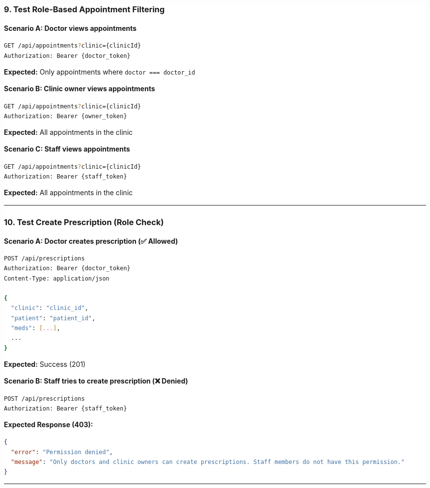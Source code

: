 
### 9. Test Role-Based Appointment Filtering

**Scenario A: Doctor views appointments**

```bash
GET /api/appointments?clinic={clinicId}
Authorization: Bearer {doctor_token}
```

**Expected:** Only appointments where `doctor === doctor_id`

**Scenario B: Clinic owner views appointments**

```bash
GET /api/appointments?clinic={clinicId}
Authorization: Bearer {owner_token}
```

**Expected:** All appointments in the clinic

**Scenario C: Staff views appointments**

```bash
GET /api/appointments?clinic={clinicId}
Authorization: Bearer {staff_token}
```

**Expected:** All appointments in the clinic

---

### 10. Test Create Prescription (Role Check)

**Scenario A: Doctor creates prescription (✅ Allowed)**

```bash
POST /api/prescriptions
Authorization: Bearer {doctor_token}
Content-Type: application/json

{
  "clinic": "clinic_id",
  "patient": "patient_id",
  "meds": [...],
  ...
}
```

**Expected:** Success (201)

**Scenario B: Staff tries to create prescription (❌ Denied)**

```bash
POST /api/prescriptions
Authorization: Bearer {staff_token}
```

**Expected Response (403):**
```json
{
  "error": "Permission denied",
  "message": "Only doctors and clinic owners can create prescriptions. Staff members do not have this permission."
}
```

---